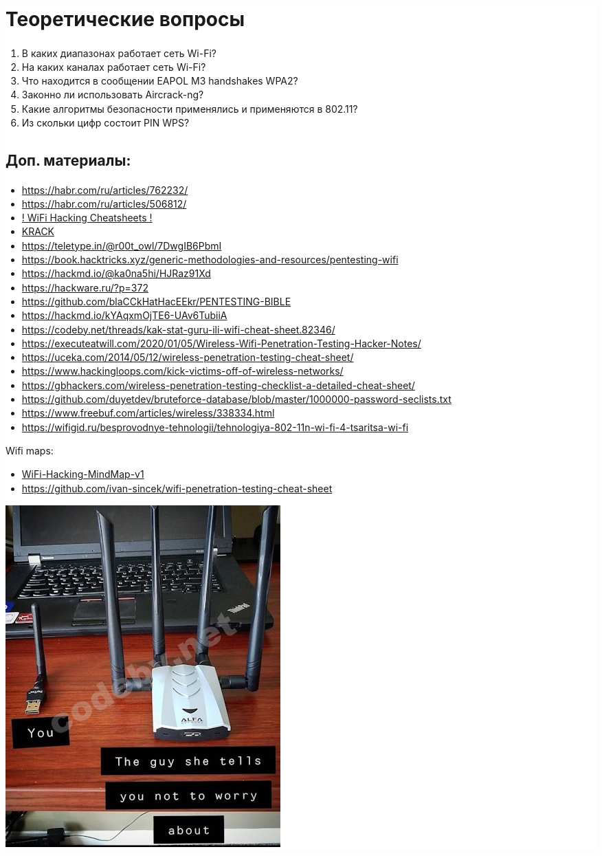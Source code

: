 # Теоретические вопросы

1. В каких диапазонах работает сеть Wi-Fi?
2. На каких каналах работает сеть Wi-Fi?
3. Что находится в сообщении EAPOL М3 handshakes WPA2?
4. Законно ли использовать Aircrack-ng?
5. Какие алгоритмы безопасности применялись и применяются в 802.11?
6. Из скольки цифр состоит PIN WPS?

## Доп. материалы:

- https://habr.com/ru/articles/762232/
- https://habr.com/ru/articles/506812/
- [! WiFi Hacking Cheatsheets !](https://github.com/koutto/pi-pwnbox-rogueap/wiki)
- [KRACK](https://www.krackattacks.com/)
- https://teletype.in/@r00t_owl/7DwgIB6PbmI
- https://book.hacktricks.xyz/generic-methodologies-and-resources/pentesting-wifi
- https://hackmd.io/@ka0na5hi/HJRaz91Xd
- https://hackware.ru/?p=372
- https://github.com/blaCCkHatHacEEkr/PENTESTING-BIBLE
- https://hackmd.io/kYAqxmOjTE6-UAv6TubiiA
- https://codeby.net/threads/kak-stat-guru-ili-wifi-cheat-sheet.82346/
- https://executeatwill.com/2020/01/05/Wireless-Wifi-Penetration-Testing-Hacker-Notes/
- https://uceka.com/2014/05/12/wireless-penetration-testing-cheat-sheet/
- https://www.hackingloops.com/kick-victims-off-of-wireless-networks/
- https://gbhackers.com/wireless-penetration-testing-checklist-a-detailed-cheat-sheet/
- https://github.com/duyetdev/bruteforce-database/blob/master/1000000-password-seclists.txt
- https://www.freebuf.com/articles/wireless/338334.html
- https://wifigid.ru/besprovodnye-tehnologii/tehnologiya-802-11n-wi-fi-4-tsaritsa-wi-fi

Wifi maps:
- [WiFi-Hacking-MindMap-v1](https://raw.githubusercontent.com/koutto/pi-pwnbox-rogueap/main/mindmap/WiFi-Hacking-MindMap-v1.png)
- https://github.com/ivan-sincek/wifi-penetration-testing-cheat-sheet


![](antenna.jpeg)

